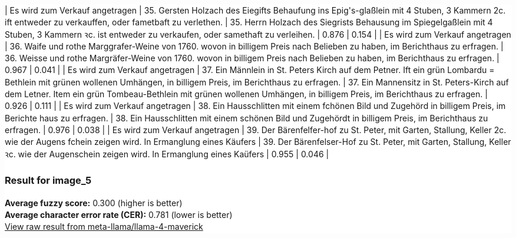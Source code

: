 | Es wird zum Verkauf angetragen | 35. <span class="diff">G</span>er<span class="diff">ste</span>n Holzach des <span class="diff">E</span>iegi<span class="diff">f</span>ts Behau<span class="diff">f</span>ung i<span class="diff">ns</span> <span class="diff">E</span>pig<span class="diff">'s-</span>g<span class="diff">l</span>aßlein mit 4 Stuben, 3 Kammern <span class="diff">2</span>c. i<span class="diff">f</span>t entweder zu verkauf<span class="diff">f</span>en, oder <span class="diff">f</span>amet<span class="diff">b</span>aft zu verle<span class="diff">t</span>hen. | 35. <span class="diff">H</span>er<span class="diff">r</span>n Holzach des <span class="diff">S</span>ieg<span class="diff">r</span>i<span class="diff">s</span>ts Behau<span class="diff">s</span>ung i<span class="diff">m</span> <span class="diff">S</span>pi<span class="diff">e</span>g<span class="diff">el</span>gaßlein mit 4 Stuben, 3 Kammern <span class="diff">ꝛ</span>c. i<span class="diff">s</span>t entweder zu verkaufen, oder <span class="diff">s</span>amet<span class="diff">h</span>aft zu verle<span class="diff">i</span>hen. | 0.876 | 0.154 |
| Es wird zum Verkauf angetragen | 36. W<span class="diff">a</span>i<span class="diff">f</span>e und rothe Marg<span class="diff">g</span>r<span class="diff">a</span>fer-Weine von 1760. wovon in billigem Preis nach Belieben zu haben, im Berichthaus zu erfragen. | 36. W<span class="diff">e</span>i<span class="diff">ss</span>e und rothe Margr<span class="diff">ä</span>fer-Weine von 1760. wovon in billigem Preis nach Belieben zu haben, im Berichthaus zu erfragen. | 0.967 | 0.041 |
| Es wird zum Verkauf angetragen | 37. Ein M<span class="diff">ä</span>nn<span class="diff">l</span>ei<span class="diff">n</span> in St. Peters<span class="diff"> </span>Kirch auf dem <span class="diff">P</span>etner. I<span class="diff">f</span>t ein grün <span class="diff">L</span>omba<span class="diff">rd</span>u<span class="diff"> = </span>Bethlein mit grünen wollenen Umhängen, in billigem Preis, im Berichthaus zu erfragen. | 37. Ein M<span class="diff">a</span>nne<span class="diff">ns</span>i<span class="diff">tz</span> in St. Peters<span class="diff">-</span>Kirch auf dem <span class="diff">L</span>etner. It<span class="diff">em</span> ein grün <span class="diff">T</span>omb<span class="diff">e</span>au<span class="diff">-</span>Bethlein mit grünen wollenen Umhängen, in billigem Preis, im Berichthaus zu erfragen. | 0.926 | 0.111 |
| Es wird zum Verkauf angetragen | 38. Ein Hausschlitten mit einem <span class="diff">f</span>chönen Bild und Zugehörd in billigem Preis, im Bericht<span class="diff">e </span>haus zu erfragen. | 38. Ein Hausschlitten mit einem <span class="diff">s</span>chönen Bild und Zugehörd<span class="diff">t</span> in billigem Preis, im Berichthaus zu erfragen. | 0.976 | 0.038 |
| Es wird zum Verkauf angetragen | 39. Der Bärenfel<span class="diff">f</span>er-<span class="diff">h</span>of zu St. Peter, mit Garten, Stallung, Keller <span class="diff">2</span>c. wie der Augens<span class="diff"> f</span>chein zeigen wird. In Ermanglung eines K<span class="diff">äu</span>fers | 39. Der Bärenfel<span class="diff">s</span>er-<span class="diff">H</span>of zu St. Peter, mit Garten, Stallung, Keller <span class="diff">ꝛ</span>c. wie der Augenschein zeigen wird. In Ermanglung eines K<span class="diff">aü</span>fers | 0.955 | 0.046 |


### Result for image_5
**Average fuzzy score:** 0.300 (higher is better)<br>**Average character error rate (CER):** 0.781 (lower is better)<br>[View raw result from meta-llama/llama-4-maverick](https://github.com/RISE-UNIBAS/humanities_data_benchmark/blob/main/results/2025-10-17/T0251/request_T0251_image_5.json)
